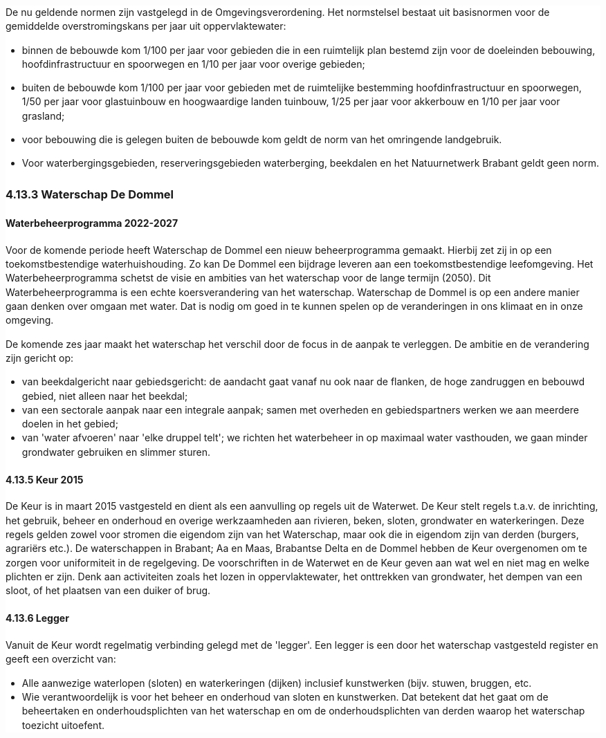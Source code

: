 De nu geldende normen zijn vastgelegd in de Omgevingsverordening. Het normstelsel bestaat uit basisnormen voor de gemiddelde overstromingskans per jaar uit oppervlaktewater:

- binnen de bebouwde kom 1/100 per jaar voor gebieden die in een ruimtelijk plan bestemd zijn voor de doeleinden bebouwing, hoofdinfrastructuur en spoorwegen en 1/10 per jaar voor overige gebieden;
- buiten de bebouwde kom 1/100 per jaar voor gebieden met de ruimtelijke bestemming hoofdinfrastructuur en spoorwegen, 1/50 per jaar voor glastuinbouw en hoogwaardige landen tuinbouw, 1/25 per jaar voor akkerbouw en 1/10 per jaar voor grasland;
- voor bebouwing die is gelegen buiten de bebouwde kom geldt de norm van het omringende landgebruik.

- Voor waterbergingsgebieden, reserveringsgebieden waterberging, beekdalen en het Natuurnetwerk Brabant geldt geen norm.
### 4.13.3 Waterschap De Dommel

#### **Waterbeheerprogramma 2022-2027**

Voor de komende periode heeft Waterschap de Dommel een nieuw beheerprogramma gemaakt. Hierbij zet zij in op een toekomstbestendige waterhuishouding. Zo kan De Dommel een bijdrage leveren aan een toekomstbestendige leefomgeving. Het Waterbeheerprogramma schetst de visie en ambities van het waterschap voor de lange termijn (2050). Dit Waterbeheerprogramma is een echte koersverandering van het waterschap. Waterschap de Dommel is op een andere manier gaan denken over omgaan met water. Dat is nodig om goed in te kunnen spelen op de veranderingen in ons klimaat en in onze omgeving.

De komende zes jaar maakt het waterschap het verschil door de focus in de aanpak te verleggen. De ambitie en de verandering zijn gericht op:

- van beekdalgericht naar gebiedsgericht: de aandacht gaat vanaf nu ook naar de flanken, de hoge zandruggen en bebouwd gebied, niet alleen naar het beekdal;
- van een sectorale aanpak naar een integrale aanpak; samen met overheden en gebiedspartners werken we aan meerdere doelen in het gebied;
- van 'water afvoeren' naar 'elke druppel telt'; we richten het waterbeheer in op maximaal water vasthouden, we gaan minder grondwater gebruiken en slimmer sturen.

#### 4.13.5 Keur 2015

De Keur is in maart 2015 vastgesteld en dient als een aanvulling op regels uit de Waterwet. De Keur stelt regels t.a.v. de inrichting, het gebruik, beheer en onderhoud en overige werkzaamheden aan rivieren, beken, sloten, grondwater en waterkeringen. Deze regels gelden zowel voor stromen die eigendom zijn van het Waterschap, maar ook die in eigendom zijn van derden (burgers, agrariërs etc.). De waterschappen in Brabant; Aa en Maas, Brabantse Delta en de Dommel hebben de Keur overgenomen om te zorgen voor uniformiteit in de regelgeving. De voorschriften in de Waterwet en de Keur geven aan wat wel en niet mag en welke plichten er zijn. Denk aan activiteiten zoals het lozen in oppervlaktewater, het onttrekken van grondwater, het dempen van een sloot, of het plaatsen van een duiker of brug.

#### 4.13.6 Legger

Vanuit de Keur wordt regelmatig verbinding gelegd met de 'legger'. Een legger is een door het waterschap vastgesteld register en geeft een overzicht van:

- Alle aanwezige waterlopen (sloten) en waterkeringen (dijken) inclusief kunstwerken (bijv. stuwen, bruggen, etc.
- Wie verantwoordelijk is voor het beheer en onderhoud van sloten en kunstwerken. Dat betekent dat het gaat om de beheertaken en onderhoudsplichten van het waterschap en om de onderhoudsplichten van derden waarop het waterschap toezicht uitoefent.
